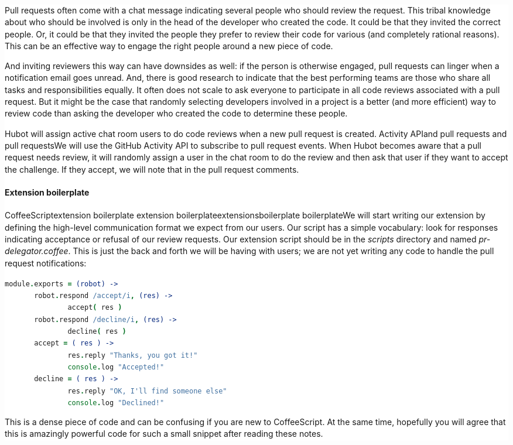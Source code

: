 Pull requests often come with a chat message indicating several people
who should review the request. This tribal knowledge about who should be
involved is only in the head of the developer who created the code. It
could be that they invited the correct people. Or, it could be that they
invited the people they prefer to review their code for various (and
completely rational reasons). This can be an effective way to engage the
right people around a new piece of code.

And inviting reviewers this way can have downsides as well: if the
person is otherwise engaged, pull requests can linger when a
notification email goes unread. And, there is good research to indicate
that the best performing teams are those who share all tasks and
responsibilities equally. It often does not scale to ask everyone to
participate in all code reviews associated with a pull request. But it
might be the case that randomly selecting developers involved in a
project is a better (and more efficient) way to review code than asking
the developer who created the code to determine these people.

Hubot will assign active chat room users to do code reviews when a new
pull request is created. Activity APIand pull requests and pull
requestsWe will use the GitHub Activity API to subscribe to pull request
events. When Hubot becomes aware that a pull request needs review, it
will randomly assign a user in the chat room to do the review and then
ask that user if they want to accept the challenge. If they accept, we
will note that in the pull request comments.

#### Extension boilerplate

CoffeeScriptextension boilerplate extension
boilerplateextensionsboilerplate boilerplateWe will start writing our
extension by defining the high-level communication format we expect from
our users. Our script has a simple vocabulary: look for responses
indicating acceptance or refusal of our review requests. Our extension
script should be in the *scripts* directory and named
*pr-delegator.coffee*. This is just the back and forth we will be having
with users; we are not yet writing any code to handle the pull request
notifications:

``` coffeescript
module.exports = (robot) -> 
       robot.respond /accept/i, (res) -> 
               accept( res )
       robot.respond /decline/i, (res) -> 
               decline( res )
       accept = ( res ) -> 
               res.reply "Thanks, you got it!"
               console.log "Accepted!" 
       decline = ( res ) -> 
               res.reply "OK, I'll find someone else"
               console.log "Declined!"
```

This is a dense piece of code and can be confusing if you are new to
CoffeeScript. At the same time, hopefully you will agree that this is
amazingly powerful code for such a small snippet after reading these
notes.
